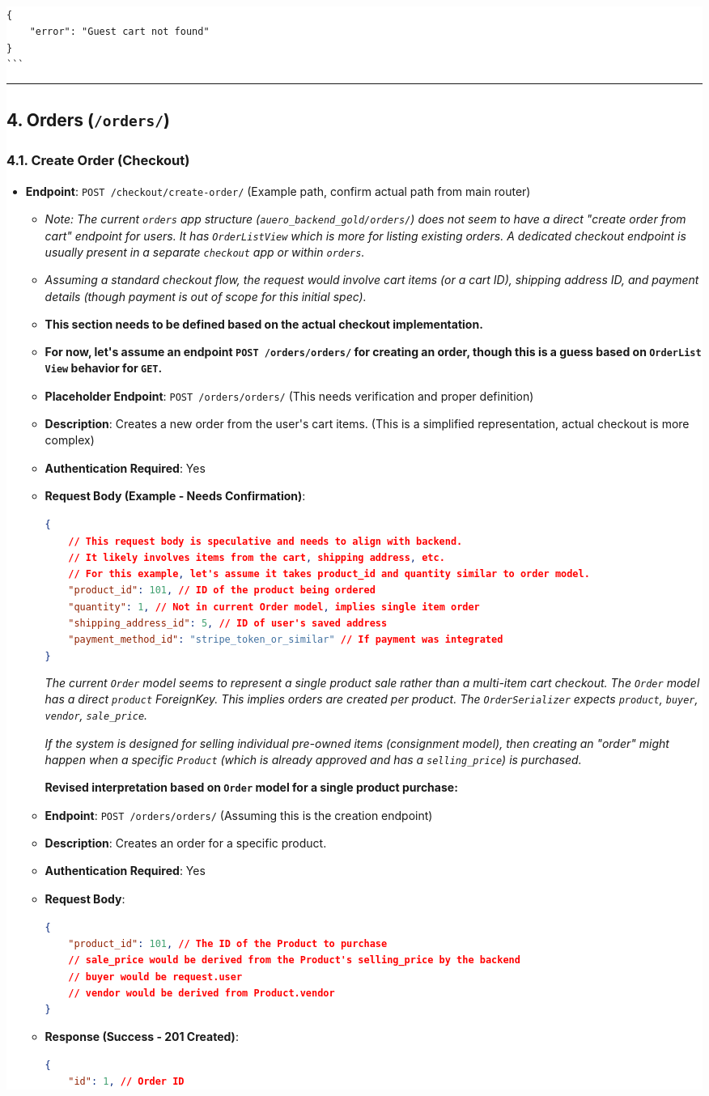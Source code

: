     {
        "error": "Guest cart not found"
    }
    ```

---

## 4. Orders (`/orders/`)

### 4.1. Create Order (Checkout)

*   **Endpoint**: `POST /checkout/create-order/` (Example path, confirm actual path from main router)
    *   *Note: The current `orders` app structure (`auero_backend_gold/orders/`) does not seem to have a direct "create order from cart" endpoint for users. It has `OrderListView` which is more for listing existing orders. A dedicated checkout endpoint is usually present in a separate `checkout` app or within `orders`.*
    *   *Assuming a standard checkout flow, the request would involve cart items (or a cart ID), shipping address ID, and payment details (though payment is out of scope for this initial spec).*
    *   **This section needs to be defined based on the actual checkout implementation.**
    *   **For now, let's assume an endpoint `POST /orders/orders/` for creating an order, though this is a guess based on `OrderListView` behavior for `GET`.**

    *   **Placeholder Endpoint**: `POST /orders/orders/` (This needs verification and proper definition)
    *   **Description**: Creates a new order from the user's cart items. (This is a simplified representation, actual checkout is more complex)
    *   **Authentication Required**: Yes
    *   **Request Body (Example - Needs Confirmation)**:
        ```json
        {
            // This request body is speculative and needs to align with backend.
            // It likely involves items from the cart, shipping address, etc.
            // For this example, let's assume it takes product_id and quantity similar to order model.
            "product_id": 101, // ID of the product being ordered
            "quantity": 1, // Not in current Order model, implies single item order
            "shipping_address_id": 5, // ID of user's saved address
            "payment_method_id": "stripe_token_or_similar" // If payment was integrated
        }
        ```
        *The current `Order` model seems to represent a single product sale rather than a multi-item cart checkout. The `Order` model has a direct `product` ForeignKey. This implies orders are created per product. The `OrderSerializer` expects `product`, `buyer`, `vendor`, `sale_price`.*

        *If the system is designed for selling individual pre-owned items (consignment model), then creating an "order" might happen when a specific `Product` (which is already approved and has a `selling_price`) is purchased.*

        **Revised interpretation based on `Order` model for a single product purchase:**
    *   **Endpoint**: `POST /orders/orders/` (Assuming this is the creation endpoint)
    *   **Description**: Creates an order for a specific product.
    *   **Authentication Required**: Yes
    *   **Request Body**:
        ```json
        {
            "product_id": 101, // The ID of the Product to purchase
            // sale_price would be derived from the Product's selling_price by the backend
            // buyer would be request.user
            // vendor would be derived from Product.vendor
        }
        ```
    *   **Response (Success - 201 Created)**:
        ```json
        {
            "id": 1, // Order ID